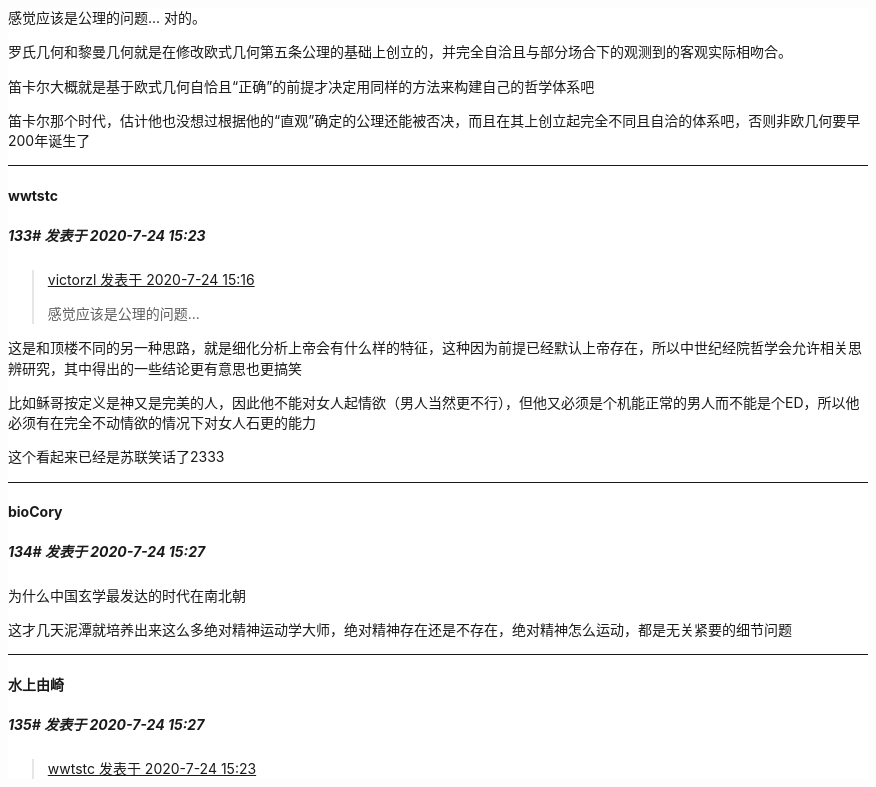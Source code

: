 感觉应该是公理的问题...</blockquote>
对的。

罗氏几何和黎曼几何就是在修改欧式几何第五条公理的基础上创立的，并完全自洽且与部分场合下的观测到的客观实际相吻合。


笛卡尔大概就是基于欧式几何自恰且“正确”的前提才决定用同样的方法来构建自己的哲学体系吧


笛卡尔那个时代，估计他也没想过根据他的“直观”确定的公理还能被否决，而且在其上创立起完全不同且自洽的体系吧，否则非欧几何要早200年诞生了










-----

####  wwtstc  
##### 133#       发表于 2020-7-24 15:23



<blockquote><a href="httphttps://bbs.saraba1st.com/2b/forum.php?mod=redirect&amp;goto=findpost&amp;pid=48204445&amp;ptid=1950662" target="_blank">victorzl 发表于 2020-7-24 15:16</a>

感觉应该是公理的问题...</blockquote>
这是和顶楼不同的另一种思路，就是细化分析上帝会有什么样的特征，这种因为前提已经默认上帝存在，所以中世纪经院哲学会允许相关思辨研究，其中得出的一些结论更有意思也更搞笑

比如稣哥按定义是神又是完美的人，因此他不能对女人起情欲（男人当然更不行），但他又必须是个机能正常的男人而不能是个ED，所以他必须有在完全不动情欲的情况下对女人石更的能力

这个看起来已经是苏联笑话了2333







-----

####  bioCory  
##### 134#       发表于 2020-7-24 15:27




为什么中国玄学最发达的时代在南北朝


这才几天泥潭就培养出来这么多绝对精神运动学大师，绝对精神存在还是不存在，绝对精神怎么运动，都是无关紧要的细节问题







-----

####  水上由崎  
##### 135#       发表于 2020-7-24 15:27



<blockquote><a href="httphttps://bbs.saraba1st.com/2b/forum.php?mod=redirect&amp;goto=findpost&amp;pid=48204491&amp;ptid=1950662" target="_blank">wwtstc 发表于 2020-7-24 15:23</a>
